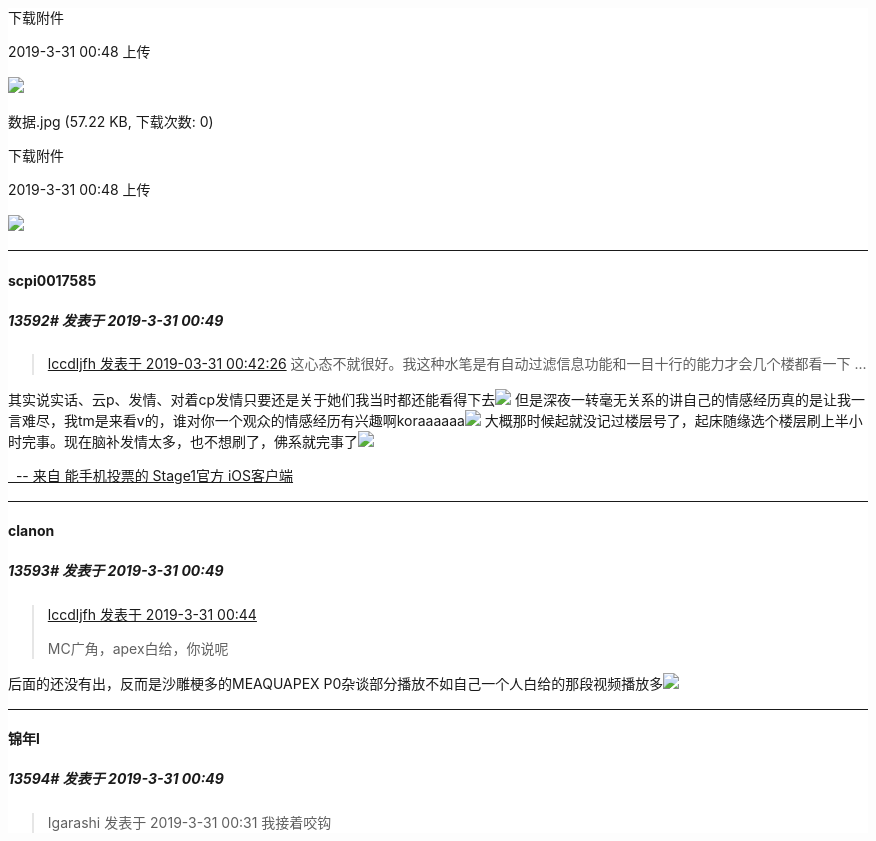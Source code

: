 
下载附件


2019-3-31 00:48 上传


<img src="https://img.saraba1st.com/forum/201903/31/004816tzglyws77zjaoy90.jpg" referrerpolicy="no-referrer">


数据.jpg
(57.22 KB, 下载次数: 0)


下载附件


2019-3-31 00:48 上传


<img src="https://img.saraba1st.com/forum/201903/31/004855ct21o1jjguu2bjo6.jpg" referrerpolicy="no-referrer">


-----

####  scpi0017585  
##### 13592#       发表于 2019-3-31 00:49


<blockquote><a href="httphttps://bbs.saraba1st.com/2b/forum.php?mod=redirect&amp;goto=findpost&amp;pid=43104670&amp;ptid=1808327" target="_blank">lccdljfh 发表于 2019-03-31 00:42:26</a>
这心态不就很好。我这种水笔是有自动过滤信息功能和一目十行的能力才会几个楼都看一下 ...</blockquote>其实说实话、云p、发情、对着cp发情只要还是关于她们我当时都还能看得下去<img src="https://static.saraba1st.com/image/smiley/face2017/001.png" referrerpolicy="no-referrer">
但是深夜一转毫无关系的讲自己的情感经历真的是让我一言难尽，我tm是来看v的，谁对你一个观众的情感经历有兴趣啊koraaaaaa<img src="https://static.saraba1st.com/image/smiley/face2017/068.png" referrerpolicy="no-referrer">
大概那时候起就没记过楼层号了，起床随缘选个楼层刷上半小时完事。现在脑补发情太多，也不想刷了，佛系就完事了<img src="https://static.saraba1st.com/image/smiley/face2017/035.png" referrerpolicy="no-referrer">

[  -- 来自 能手机投票的 Stage1官方 iOS客户端](https://itunes.apple.com/fi/app/saraba1st/id1221237470?mt=8)


-----

####  clanon  
##### 13593#       发表于 2019-3-31 00:49


<blockquote><a href="httphttps://bbs.saraba1st.com/2b/forum.php?mod=redirect&amp;goto=findpost&amp;pid=43104692&amp;ptid=1808327" target="_blank">lccdljfh 发表于 2019-3-31 00:44</a>

MC广角，apex白给，你说呢</blockquote>
后面的还没有出，反而是沙雕梗多的MEAQUAPEX P0杂谈部分播放不如自己一个人白给的那段视频播放多<img src="https://static.saraba1st.com/image/smiley/face2017/049.png" referrerpolicy="no-referrer">


-----

####  锦年l  
##### 13594#       发表于 2019-3-31 00:49


<blockquote>Igarashi 发表于 2019-3-31 00:31
我接着咬钩
